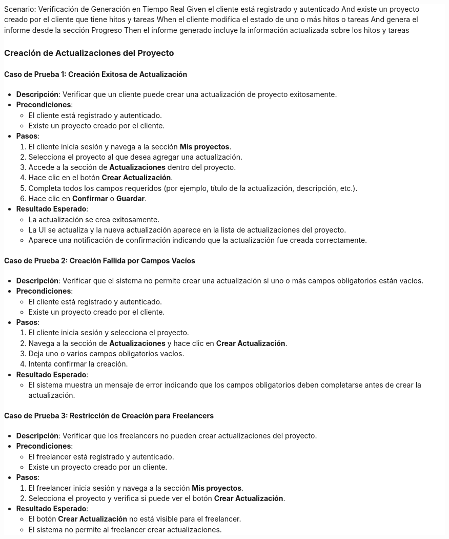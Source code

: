   Scenario: Verificación de Generación en Tiempo Real
    Given el cliente está registrado y autenticado
    And existe un proyecto creado por el cliente que tiene hitos y tareas
    When el cliente modifica el estado de uno o más hitos o tareas
    And genera el informe desde la sección Progreso
    Then el informe generado incluye la información actualizada sobre los hitos y tareas


### Creación de Actualizaciones del Proyecto

#### Caso de Prueba 1: Creación Exitosa de Actualización
- **Descripción**: Verificar que un cliente puede crear una actualización de proyecto exitosamente.
- **Precondiciones**:
  - El cliente está registrado y autenticado.
  - Existe un proyecto creado por el cliente.
- **Pasos**:
  1. El cliente inicia sesión y navega a la sección **Mis proyectos**.
  2. Selecciona el proyecto al que desea agregar una actualización.
  3. Accede a la sección de **Actualizaciones** dentro del proyecto.
  4. Hace clic en el botón **Crear Actualización**.
  5. Completa todos los campos requeridos (por ejemplo, título de la actualización, descripción, etc.).
  6. Hace clic en **Confirmar** o **Guardar**.
- **Resultado Esperado**:
  - La actualización se crea exitosamente.
  - La UI se actualiza y la nueva actualización aparece en la lista de actualizaciones del proyecto.
  - Aparece una notificación de confirmación indicando que la actualización fue creada correctamente.

#### Caso de Prueba 2: Creación Fallida por Campos Vacíos
- **Descripción**: Verificar que el sistema no permite crear una actualización si uno o más campos obligatorios están vacíos.
- **Precondiciones**:
  - El cliente está registrado y autenticado.
  - Existe un proyecto creado por el cliente.
- **Pasos**:
  1. El cliente inicia sesión y selecciona el proyecto.
  2. Navega a la sección de **Actualizaciones** y hace clic en **Crear Actualización**.
  3. Deja uno o varios campos obligatorios vacíos.
  4. Intenta confirmar la creación.
- **Resultado Esperado**:
  - El sistema muestra un mensaje de error indicando que los campos obligatorios deben completarse antes de crear la actualización.

#### Caso de Prueba 3: Restricción de Creación para Freelancers
- **Descripción**: Verificar que los freelancers no pueden crear actualizaciones del proyecto.
- **Precondiciones**:
  - El freelancer está registrado y autenticado.
  - Existe un proyecto creado por un cliente.
- **Pasos**:
  1. El freelancer inicia sesión y navega a la sección **Mis proyectos**.
  2. Selecciona el proyecto y verifica si puede ver el botón **Crear Actualización**.
- **Resultado Esperado**:
  - El botón **Crear Actualización** no está visible para el freelancer.
  - El sistema no permite al freelancer crear actualizaciones.
